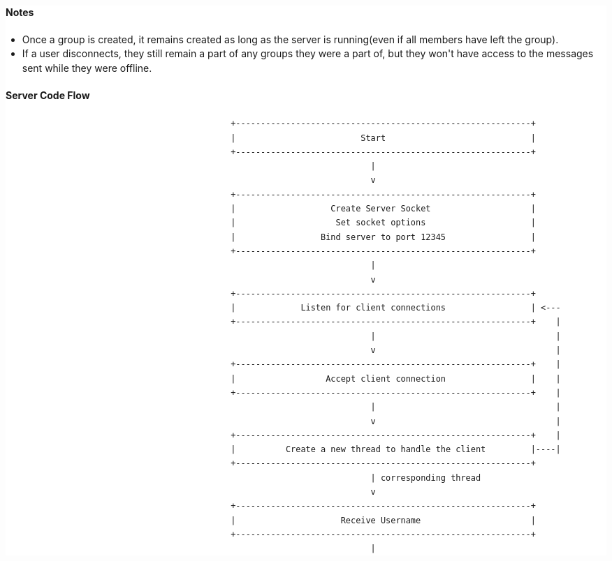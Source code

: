 #### Notes
- Once a group is created, it remains created as long as the server is running(even if all members have left the group).
- If a user disconnects, they still remain a part of any groups they were a part of, but they won't have access to the messages sent while they were offline.

#### Server Code Flow
```
                                             +-----------------------------------------------------------+
                                             |                         Start                             |
                                             +-----------------------------------------------------------+
                                                                         |
                                                                         v
                                             +-----------------------------------------------------------+
                                             |                   Create Server Socket                    |
                                             |                    Set socket options                     |
                                             |                 Bind server to port 12345                 |
                                             +-----------------------------------------------------------+
                                                                         |
                                                                         v
                                             +-----------------------------------------------------------+
                                             |             Listen for client connections                 | <---
                                             +-----------------------------------------------------------+    |
                                                                         |                                    |
                                                                         v                                    |
                                             +-----------------------------------------------------------+    |
                                             |                  Accept client connection                 |    |
                                             +-----------------------------------------------------------+    |
                                                                         |                                    |
                                                                         v                                    |
                                             +-----------------------------------------------------------+    |
                                             |          Create a new thread to handle the client         |----|
                                             +-----------------------------------------------------------+
                                                                         | corresponding thread
                                                                         v
                                             +-----------------------------------------------------------+
                                             |                     Receive Username                      |
                                             +-----------------------------------------------------------+
                                                                         |
```